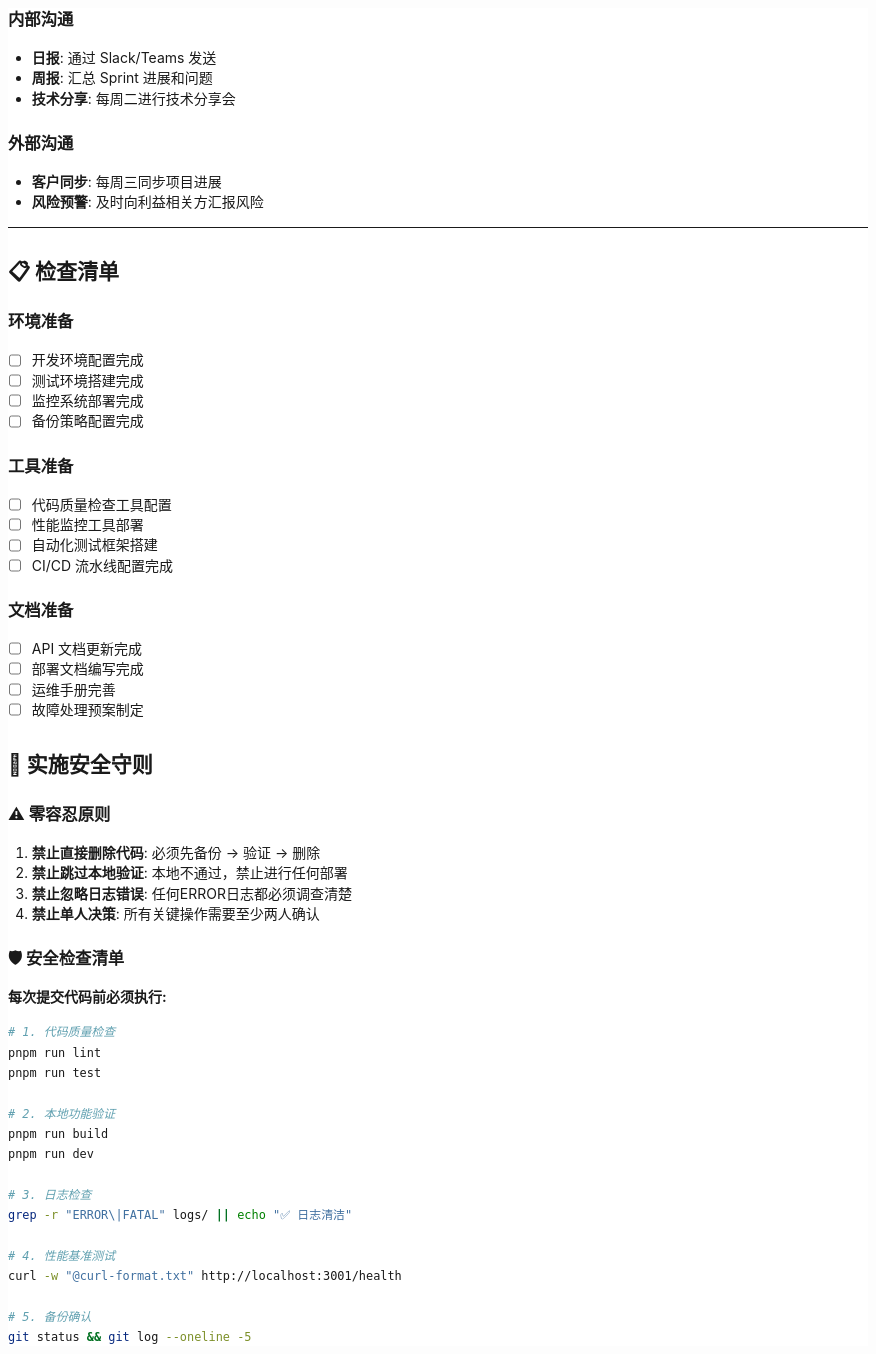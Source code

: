 ### 内部沟通
- **日报**: 通过 Slack/Teams 发送
- **周报**: 汇总 Sprint 进展和问题
- **技术分享**: 每周二进行技术分享会

### 外部沟通
- **客户同步**: 每周三同步项目进展
- **风险预警**: 及时向利益相关方汇报风险

---

## 📋 检查清单

### 环境准备
- [ ] 开发环境配置完成
- [ ] 测试环境搭建完成
- [ ] 监控系统部署完成
- [ ] 备份策略配置完成

### 工具准备
- [ ] 代码质量检查工具配置
- [ ] 性能监控工具部署
- [ ] 自动化测试框架搭建
- [ ] CI/CD 流水线配置完成

### 文档准备
- [ ] API 文档更新完成
- [ ] 部署文档编写完成
- [ ] 运维手册完善
- [ ] 故障处理预案制定

## 🚨 实施安全守则

### ⚠️ **零容忍原则**
1. **禁止直接删除代码**: 必须先备份 → 验证 → 删除
2. **禁止跳过本地验证**: 本地不通过，禁止进行任何部署
3. **禁止忽略日志错误**: 任何ERROR日志都必须调查清楚
4. **禁止单人决策**: 所有关键操作需要至少两人确认

### 🛡️ **安全检查清单**
**每次提交代码前必须执行:**
```bash
# 1. 代码质量检查
pnpm run lint
pnpm run test

# 2. 本地功能验证
pnpm run build
pnpm run dev

# 3. 日志检查
grep -r "ERROR\|FATAL" logs/ || echo "✅ 日志清洁"

# 4. 性能基准测试
curl -w "@curl-format.txt" http://localhost:3001/health

# 5. 备份确认
git status && git log --oneline -5
```
